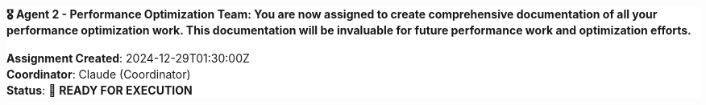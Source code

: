**🎖️ Agent 2 - Performance Optimization Team: You are now assigned to create comprehensive documentation of all your performance optimization work. This documentation will be invaluable for future performance work and optimization efforts.**

**Assignment Created**: 2024-12-29T01:30:00Z  
**Coordinator**: Claude (Coordinator)  
**Status**: 🔄 **READY FOR EXECUTION**

